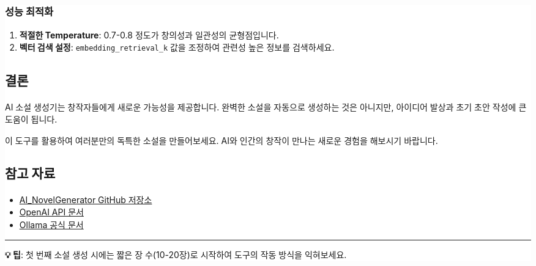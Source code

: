 ### 성능 최적화

1. **적절한 Temperature**: 0.7-0.8 정도가 창의성과 일관성의 균형점입니다.
2. **벡터 검색 설정**: `embedding_retrieval_k` 값을 조정하여 관련성 높은 정보를 검색하세요.

## 결론

AI 소설 생성기는 창작자들에게 새로운 가능성을 제공합니다. 완벽한 소설을 자동으로 생성하는 것은 아니지만, 아이디어 발상과 초기 초안 작성에 큰 도움이 됩니다.

이 도구를 활용하여 여러분만의 독특한 소설을 만들어보세요. AI와 인간의 창작이 만나는 새로운 경험을 해보시기 바랍니다.

## 참고 자료

- [AI_NovelGenerator GitHub 저장소](https://github.com/YILING0013/AI_NovelGenerator)
- [OpenAI API 문서](https://platform.openai.com/docs)
- [Ollama 공식 문서](https://ollama.ai/)

---

**💡 팁**: 첫 번째 소설 생성 시에는 짧은 장 수(10-20장)로 시작하여 도구의 작동 방식을 익혀보세요.
